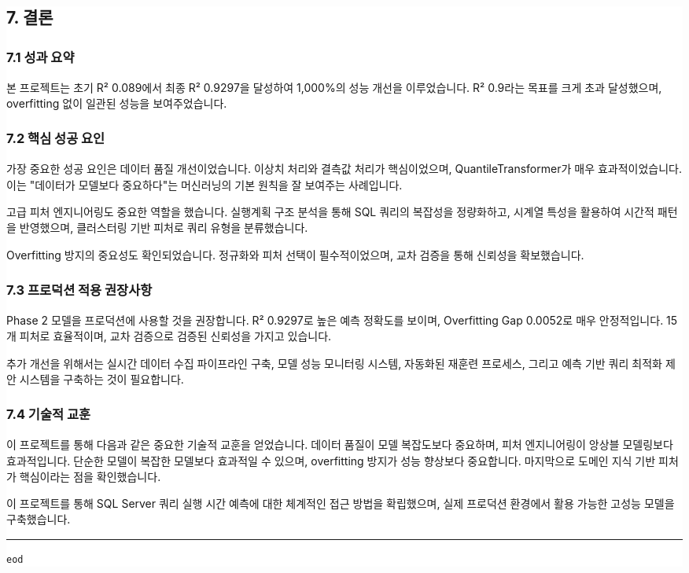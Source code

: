 ## 7. 결론

### 7.1 성과 요약

본 프로젝트는 초기 R² 0.089에서 최종 R² 0.9297을 달성하여 1,000%의 성능 개선을 이루었습니다. R² 0.9라는 목표를 크게 초과 달성했으며, overfitting 없이 일관된 성능을 보여주었습니다.

### 7.2 핵심 성공 요인

가장 중요한 성공 요인은 데이터 품질 개선이었습니다. 이상치 처리와 결측값 처리가 핵심이었으며, QuantileTransformer가 매우 효과적이었습니다. 이는 "데이터가 모델보다 중요하다"는 머신러닝의 기본 원칙을 잘 보여주는 사례입니다.

고급 피처 엔지니어링도 중요한 역할을 했습니다. 실행계획 구조 분석을 통해 SQL 쿼리의 복잡성을 정량화하고, 시계열 특성을 활용하여 시간적 패턴을 반영했으며, 클러스터링 기반 피처로 쿼리 유형을 분류했습니다.

Overfitting 방지의 중요성도 확인되었습니다. 정규화와 피처 선택이 필수적이었으며, 교차 검증을 통해 신뢰성을 확보했습니다.

### 7.3 프로덕션 적용 권장사항

Phase 2 모델을 프로덕션에 사용할 것을 권장합니다. R² 0.9297로 높은 예측 정확도를 보이며, Overfitting Gap 0.0052로 매우 안정적입니다. 15개 피처로 효율적이며, 교차 검증으로 검증된 신뢰성을 가지고 있습니다.

추가 개선을 위해서는 실시간 데이터 수집 파이프라인 구축, 모델 성능 모니터링 시스템, 자동화된 재훈련 프로세스, 그리고 예측 기반 쿼리 최적화 제안 시스템을 구축하는 것이 필요합니다.

### 7.4 기술적 교훈

이 프로젝트를 통해 다음과 같은 중요한 기술적 교훈을 얻었습니다. 데이터 품질이 모델 복잡도보다 중요하며, 피처 엔지니어링이 앙상블 모델링보다 효과적입니다. 단순한 모델이 복잡한 모델보다 효과적일 수 있으며, overfitting 방지가 성능 향상보다 중요합니다. 마지막으로 도메인 지식 기반 피처가 핵심이라는 점을 확인했습니다.

이 프로젝트를 통해 SQL Server 쿼리 실행 시간 예측에 대한 체계적인 접근 방법을 확립했으며, 실제 프로덕션 환경에서 활용 가능한 고성능 모델을 구축했습니다.

---
`eod`